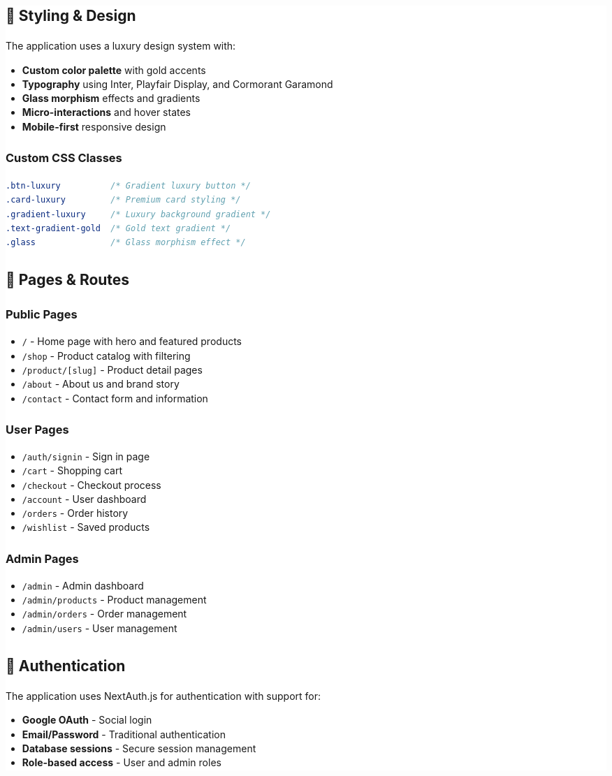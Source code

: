 ## 🎨 Styling & Design

The application uses a luxury design system with:

- **Custom color palette** with gold accents
- **Typography** using Inter, Playfair Display, and Cormorant Garamond
- **Glass morphism** effects and gradients
- **Micro-interactions** and hover states
- **Mobile-first** responsive design

### Custom CSS Classes

```css
.btn-luxury          /* Gradient luxury button */
.card-luxury         /* Premium card styling */
.gradient-luxury     /* Luxury background gradient */
.text-gradient-gold  /* Gold text gradient */
.glass               /* Glass morphism effect */
```

## 📱 Pages & Routes

### Public Pages
- `/` - Home page with hero and featured products
- `/shop` - Product catalog with filtering
- `/product/[slug]` - Product detail pages
- `/about` - About us and brand story
- `/contact` - Contact form and information

### User Pages
- `/auth/signin` - Sign in page
- `/cart` - Shopping cart
- `/checkout` - Checkout process
- `/account` - User dashboard
- `/orders` - Order history
- `/wishlist` - Saved products

### Admin Pages
- `/admin` - Admin dashboard
- `/admin/products` - Product management
- `/admin/orders` - Order management
- `/admin/users` - User management

## 🔐 Authentication

The application uses NextAuth.js for authentication with support for:

- **Google OAuth** - Social login
- **Email/Password** - Traditional authentication
- **Database sessions** - Secure session management
- **Role-based access** - User and admin roles
